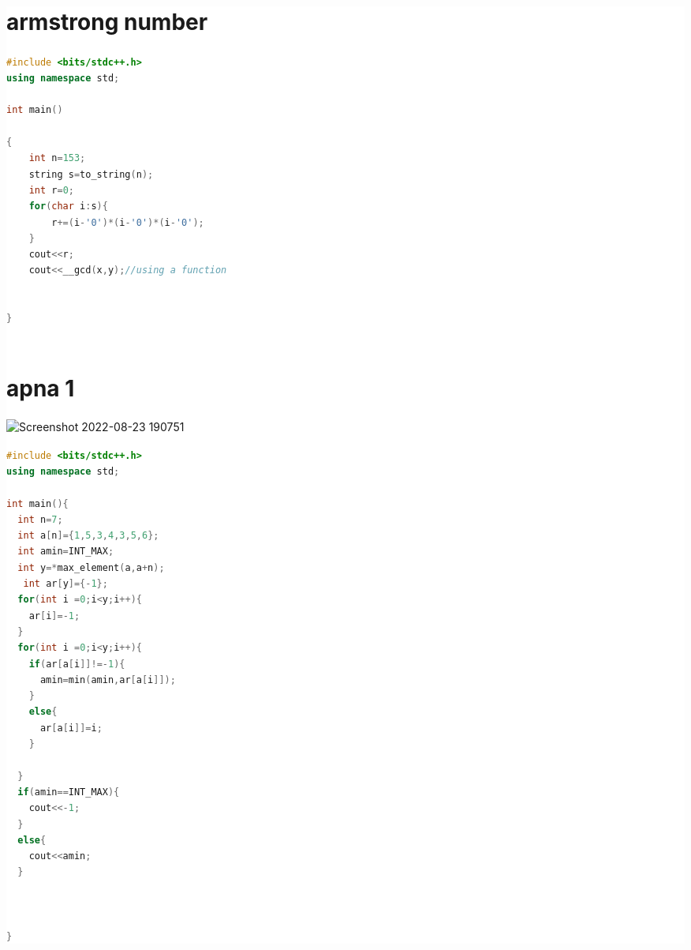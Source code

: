 # armstrong number
```c++
#include <bits/stdc++.h>
using namespace std;
 
int main()

{ 	
	int n=153;
	string s=to_string(n);
	int r=0;
	for(char i:s){
		r+=(i-'0')*(i-'0')*(i-'0');
	}
	cout<<r;
	cout<<__gcd(x,y);//using a function

	
}
	
```
# apna 1
<img width="606" alt="Screenshot 2022-08-23 190751" src="https://user-images.githubusercontent.com/100711675/186172663-53ae99cd-519d-4777-a968-61df3d878525.png">



```c++
#include <bits/stdc++.h>
using namespace std;
 
int main(){
  int n=7;
  int a[n]={1,5,3,4,3,5,6};
  int amin=INT_MAX;
  int y=*max_element(a,a+n);
   int ar[y]={-1};
  for(int i =0;i<y;i++){
    ar[i]=-1;
  }
  for(int i =0;i<y;i++){
    if(ar[a[i]]!=-1){
      amin=min(amin,ar[a[i]]);
    }
    else{
      ar[a[i]]=i;
    }
  
  }
  if(amin==INT_MAX){
    cout<<-1;
  }
  else{
    cout<<amin;
  }

 

}

```